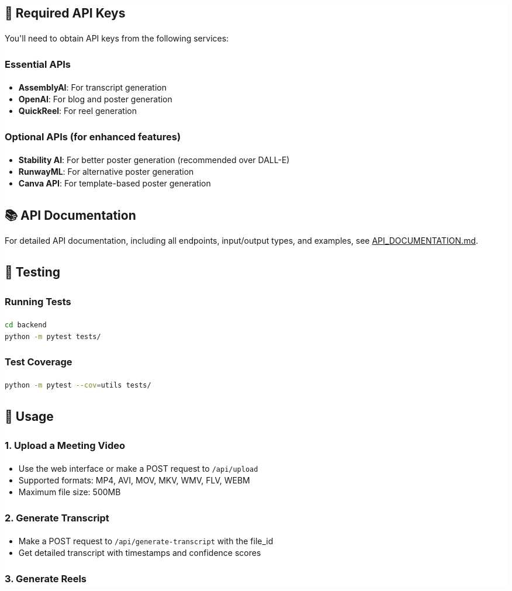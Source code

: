 ## 🔑 Required API Keys

You'll need to obtain API keys from the following services:

### Essential APIs

- **AssemblyAI**: For transcript generation
- **OpenAI**: For blog and poster generation
- **QuickReel**: For reel generation

### Optional APIs (for enhanced features)

- **Stability AI**: For better poster generation (recommended over DALL-E)
- **RunwayML**: For alternative poster generation
- **Canva API**: For template-based poster generation

## 📚 API Documentation

For detailed API documentation, including all endpoints, input/output types, and examples, see [API_DOCUMENTATION.md](API_DOCUMENTATION.md).

## 🧪 Testing

### Running Tests

```bash
cd backend
python -m pytest tests/
```

### Test Coverage

```bash
python -m pytest --cov=utils tests/
```

## 🚀 Usage

### 1. Upload a Meeting Video

- Use the web interface or make a POST request to `/api/upload`
- Supported formats: MP4, AVI, MOV, MKV, WMV, FLV, WEBM
- Maximum file size: 500MB

### 2. Generate Transcript

- Make a POST request to `/api/generate-transcript` with the file_id
- Get detailed transcript with timestamps and confidence scores

### 3. Generate Reels
